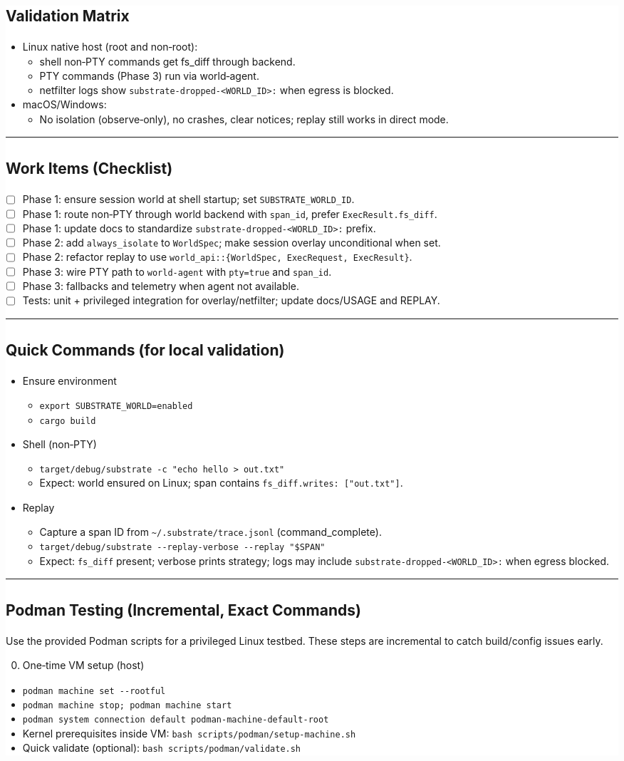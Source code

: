 
## Validation Matrix
- Linux native host (root and non‑root):
  - shell non‑PTY commands get fs_diff through backend.
  - PTY commands (Phase 3) run via world‑agent.
  - netfilter logs show `substrate-dropped-<WORLD_ID>:` when egress is blocked.
- macOS/Windows: 
  - No isolation (observe‑only), no crashes, clear notices; replay still works in direct mode.

---

## Work Items (Checklist)

- [ ] Phase 1: ensure session world at shell startup; set `SUBSTRATE_WORLD_ID`.
- [ ] Phase 1: route non‑PTY through world backend with `span_id`, prefer `ExecResult.fs_diff`.
- [ ] Phase 1: update docs to standardize `substrate-dropped-<WORLD_ID>:` prefix.
- [ ] Phase 2: add `always_isolate` to `WorldSpec`; make session overlay unconditional when set.
- [ ] Phase 2: refactor replay to use `world_api::{WorldSpec, ExecRequest, ExecResult}`.
- [ ] Phase 3: wire PTY path to `world-agent` with `pty=true` and `span_id`.
- [ ] Phase 3: fallbacks and telemetry when agent not available.
- [ ] Tests: unit + privileged integration for overlay/netfilter; update docs/USAGE and REPLAY.

---

## Quick Commands (for local validation)

- Ensure environment
  - `export SUBSTRATE_WORLD=enabled`
  - `cargo build`

- Shell (non‑PTY)
  - `target/debug/substrate -c "echo hello > out.txt"`
  - Expect: world ensured on Linux; span contains `fs_diff.writes: ["out.txt"]`.

- Replay
  - Capture a span ID from `~/.substrate/trace.jsonl` (command_complete).
  - `target/debug/substrate --replay-verbose --replay "$SPAN"`
  - Expect: `fs_diff` present; verbose prints strategy; logs may include `substrate-dropped-<WORLD_ID>:` when egress blocked.

---

## Podman Testing (Incremental, Exact Commands)

Use the provided Podman scripts for a privileged Linux testbed. These steps are incremental to catch build/config issues early.

0) One‑time VM setup (host)
- `podman machine set --rootful`
- `podman machine stop; podman machine start`
- `podman system connection default podman-machine-default-root`
- Kernel prerequisites inside VM: `bash scripts/podman/setup-machine.sh`
- Quick validate (optional): `bash scripts/podman/validate.sh`
